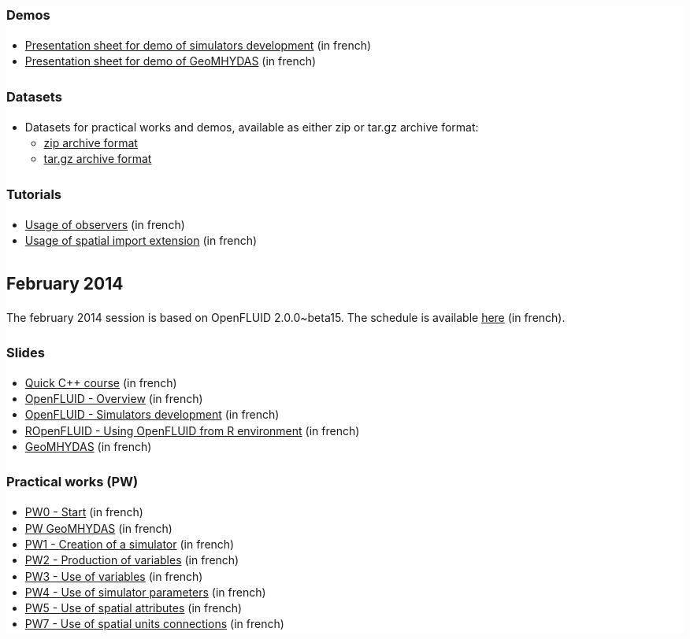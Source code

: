 
### Demos

* [Presentation sheet for demo of simulators development](http://www.openfluid-project.org/resources/docs/trainings/2014-08/openfluid-simdev-demosheet_fr.pdf) (in french)
* [Presentation sheet for demo of GeoMHYDAS](http://www.openfluid-project.org/resources/docs/trainings/2014-08/mhydas-rnp-demosheet_fr.pdf) (in french)


### Datasets

* Datasets for practical works and demos, available as either zip or tar.gz archive format:
    * [zip archive format](http://www.openfluid-project.org/resources/docs/trainings/2014-08/datasets-2014-08.zip)
    * [tar.gz archive format](http://www.openfluid-project.org/resources/docs/trainings/2014-08/datasets-2014-08.tar.gz)


### Tutorials

* [Usage of observers](http://www.openfluid-project.org/resources/docs/trainings/2014-08/tuto-observers.pdf) (in french)
* [Usage of spatial import extension](http://www.openfluid-project.org/resources/docs/trainings/2014-08/tuto-importSpatialData.pdf) (in french)



## February 2014

The february 2014 session is based on OpenFLUID 2.0.0~beta15. The schedule is available [here](http://www.openfluid-project.org/resources/docs/misc/OPENFLUID_Formation2014Fevrier_programme.pdf) (in french).


### Slides

* [Quick C++ course](http://www.openfluid-project.org/resources/docs/trainings/2014-02/cplusplus_fr.pdf) (in french)
* [OpenFLUID - Overview](http://www.openfluid-project.org/resources/docs/trainings/2014-02/openfluid-overview_fr.pdf) (in french)
* [OpenFLUID - Simulators development](http://www.openfluid-project.org/resources/docs/trainings/2014-02/openfluid-simdev_fr.pdf) (in french)
* [ROpenFLUID - Using OpenFLUID from R environment](http://www.openfluid-project.org/resources/docs/trainings/2014-02/ropenfluid_fr.pdf) (in french)
* [GeoMHYDAS](http://www.openfluid-project.org/resources/docs/trainings/2014-02/mhydas-rnp_fr.pdf) (in french)

### Practical works (PW)

* [PW0 - Start](http://www.openfluid-project.org/resources/docs/trainings/2014-02/pw0-startusingMhydas.pdf) (in french)
* [PW GeoMHYDAS](http://www.openfluid-project.org/resources/docs/trainings/2014-02/pw-Geo-MHYDAS.pdf) (in french)
* [PW1 - Creation of a simulator](http://www.openfluid-project.org/resources/docs/trainings/2014-02/pw1-simulator.pdf) (in french)
* [PW2 - Production of variables](http://www.openfluid-project.org/resources/docs/trainings/2014-02/pw2-prodvar.pdf) (in french)
* [PW3 - Use of variables](http://www.openfluid-project.org/resources/docs/trainings/2014-02/pw3-usevar.pdf) (in french)
* [PW4 - Use of simulator parameters](http://www.openfluid-project.org/resources/docs/trainings/2014-02/pw4-simparams.pdf) (in french)
* [PW5 - Use of spatial attributes](http://www.openfluid-project.org/resources/docs/trainings/2014-02/pw5-useattrs.pdf) (in french)
* [PW7 - Use of spatial units connections](http://www.openfluid-project.org/resources/docs/trainings/2014-02/pw7-connect.pdf) (in french)

